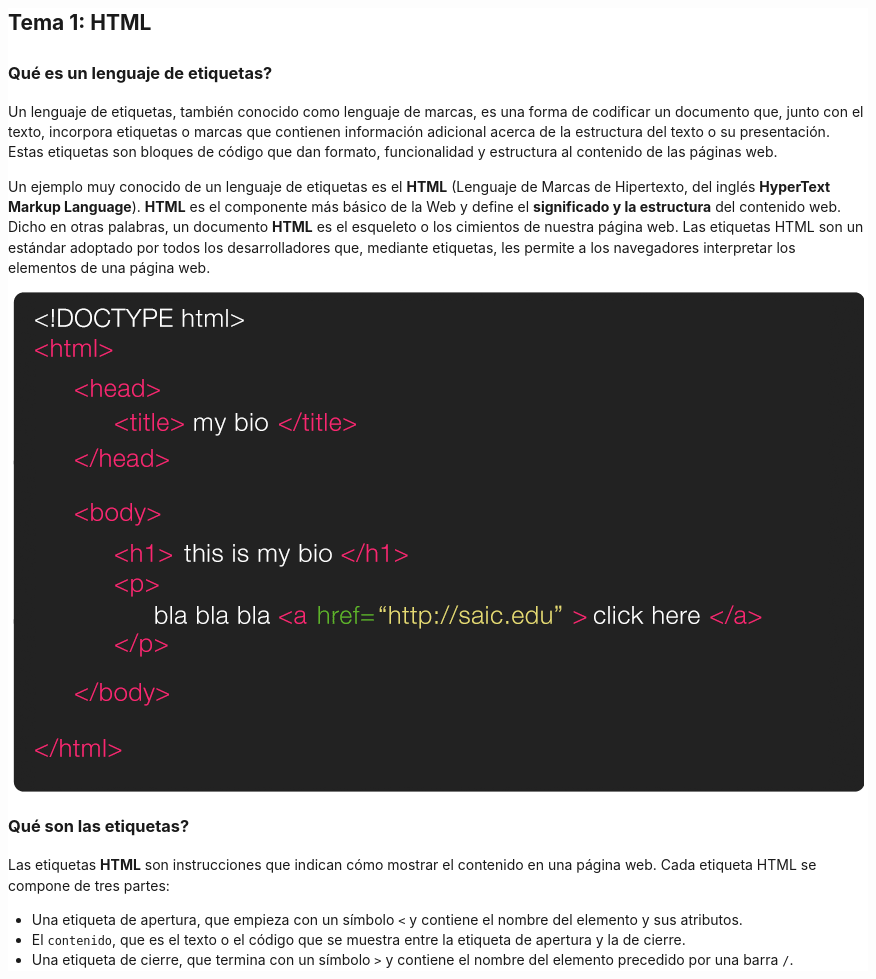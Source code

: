 ## Tema 1: HTML

### Qué es un lenguaje de etiquetas?

Un lenguaje de etiquetas, también conocido como lenguaje de marcas, es una forma de codificar un documento que, junto con el texto, incorpora etiquetas o marcas que contienen información adicional acerca de la estructura del texto o su presentación. Estas etiquetas son bloques de código que dan formato, funcionalidad y estructura al contenido de las páginas web.

Un ejemplo muy conocido de un lenguaje de etiquetas es el **HTML** (Lenguaje de Marcas de Hipertexto, del inglés **HyperText Markup Language**). **HTML** es el componente más básico de la Web y define el **significado y la estructura** del contenido web. Dicho en otras palabras, un documento **HTML** es el esqueleto o los cimientos de nuestra página web. Las etiquetas HTML son un estándar adoptado por todos los desarrolladores que, mediante etiquetas, les permite a los navegadores interpretar los elementos de una página web.

<img src="./img/html.gif" style="display:block; text-align:center; margin:auto;"/>

### Qué son las etiquetas?

Las etiquetas **HTML** son instrucciones que indican cómo mostrar el contenido en una página web. Cada etiqueta HTML se compone de tres partes:

- Una etiqueta de apertura, que empieza con un símbolo `<` y contiene el nombre del elemento y sus atributos.
- El `contenido`, que es el texto o el código que se muestra entre la etiqueta de apertura y la de cierre.
- Una etiqueta de cierre, que termina con un símbolo `>` y contiene el nombre del elemento precedido por una barra `/`.
